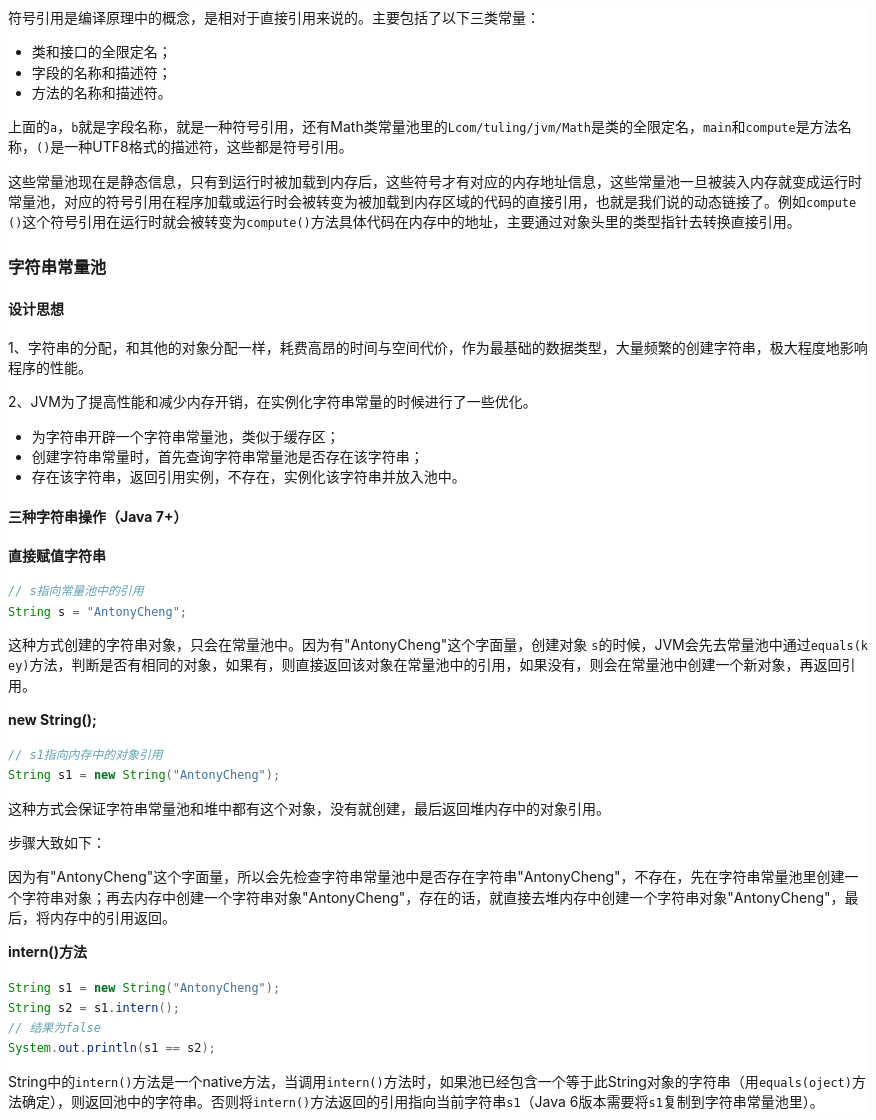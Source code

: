 符号引用是编译原理中的概念，是相对于直接引用来说的。主要包括了以下三类常量：

- 类和接口的全限定名；
- 字段的名称和描述符；
- 方法的名称和描述符。

上面的`a`，`b`就是字段名称，就是一种符号引用，还有Math类常量池里的`Lcom/tuling/jvm/Math`是类的全限定名，`main`和`compute`是方法名称，`()`是一种UTF8格式的描述符，这些都是符号引用。

这些常量池现在是静态信息，只有到运行时被加载到内存后，这些符号才有对应的内存地址信息，这些常量池一旦被装入内存就变成运行时常量池，对应的符号引用在程序加载或运行时会被转变为被加载到内存区域的代码的直接引用，也就是我们说的动态链接了。例如`compute()`这个符号引用在运行时就会被转变为`compute()`方法具体代码在内存中的地址，主要通过对象头里的类型指针去转换直接引用。

### 字符串常量池

#### 设计思想

1、字符串的分配，和其他的对象分配一样，耗费高昂的时间与空间代价，作为最基础的数据类型，大量频繁的创建字符串，极大程度地影响程序的性能。

2、JVM为了提高性能和减少内存开销，在实例化字符串常量的时候进行了一些优化。

- 为字符串开辟一个字符串常量池，类似于缓存区；
- 创建字符串常量时，首先查询字符串常量池是否存在该字符串；
- 存在该字符串，返回引用实例，不存在，实例化该字符串并放入池中。

#### 三种字符串操作（Java 7+）

**直接赋值字符串**

```java
// s指向常量池中的引用
String s = "AntonyCheng";
```

这种方式创建的字符串对象，只会在常量池中。因为有"AntonyCheng"这个字面量，创建对象	`s`的时候，JVM会先去常量池中通过`equals(key)`方法，判断是否有相同的对象，如果有，则直接返回该对象在常量池中的引用，如果没有，则会在常量池中创建一个新对象，再返回引用。

**new String();**

```java
// s1指向内存中的对象引用
String s1 = new String("AntonyCheng");
```

这种方式会保证字符串常量池和堆中都有这个对象，没有就创建，最后返回堆内存中的对象引用。

步骤大致如下：

因为有"AntonyCheng"这个字面量，所以会先检查字符串常量池中是否存在字符串"AntonyCheng"，不存在，先在字符串常量池里创建一个字符串对象；再去内存中创建一个字符串对象"AntonyCheng"，存在的话，就直接去堆内存中创建一个字符串对象"AntonyCheng"，最后，将内存中的引用返回。

**intern()方法**

```java
String s1 = new String("AntonyCheng");
String s2 = s1.intern();
// 结果为false
System.out.println(s1 == s2); 
```

String中的`intern()`方法是一个native方法，当调用`intern()`方法时，如果池已经包含一个等于此String对象的字符串（用`equals(oject)`方法确定），则返回池中的字符串。否则将`intern()`方法返回的引用指向当前字符串`s1`（Java 6版本需要将`s1`复制到字符串常量池里）。

